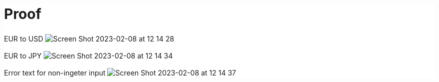 # Proof

EUR to USD
<img width="912" alt="Screen Shot 2023-02-08 at 12 14 28" src="https://user-images.githubusercontent.com/112055140/217419714-e4c20be4-97fa-488b-b7b8-79f86f89ce8f.png">

EUR to JPY
<img width="912" alt="Screen Shot 2023-02-08 at 12 14 34" src="https://user-images.githubusercontent.com/112055140/217419749-17a9ec7d-d683-40f1-955a-770821ba3c69.png">

Error text for non-ingeter input
<img width="912" alt="Screen Shot 2023-02-08 at 12 14 37" src="https://user-images.githubusercontent.com/112055140/217419778-48d57e5f-1c04-46bd-93ef-59eaba33c724.png">
